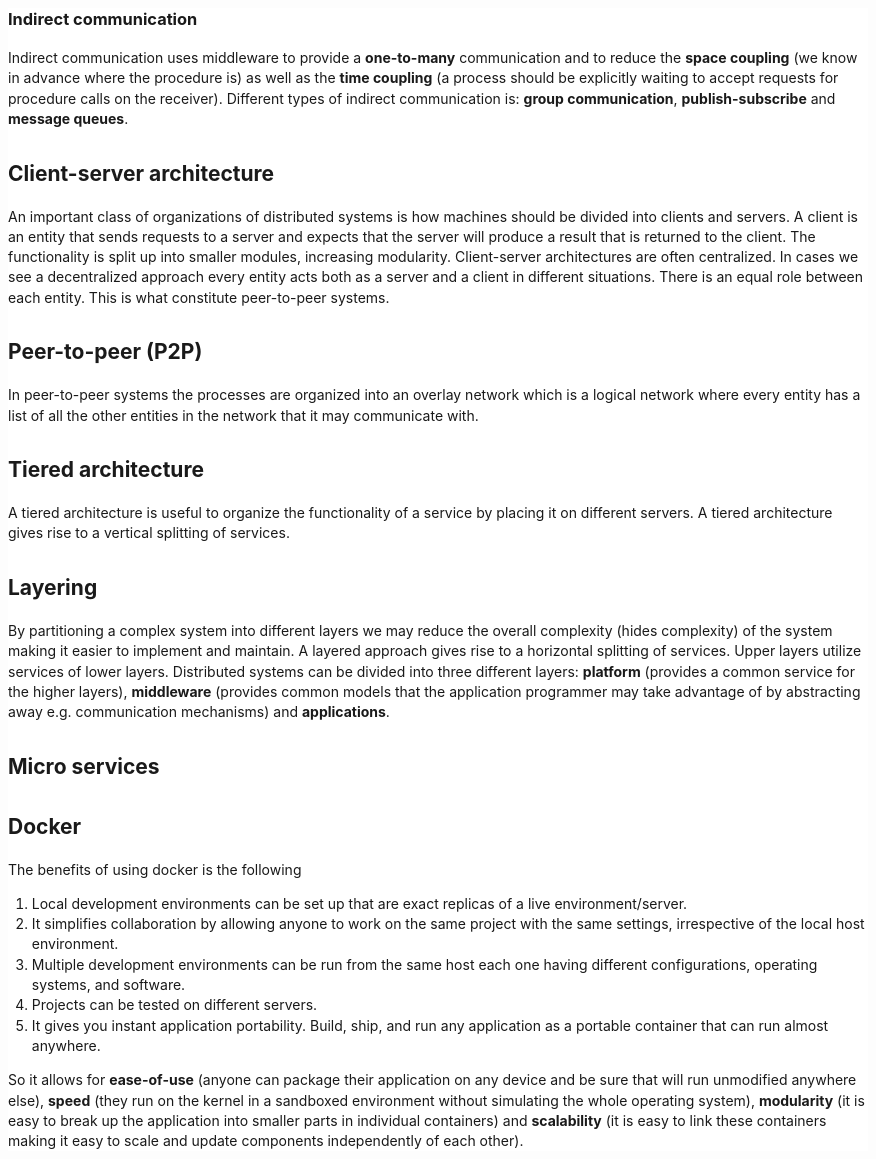 ### Indirect communication
Indirect communication uses middleware to provide a **one-to-many** communication and to reduce the **space coupling** (we know in advance where the procedure is) as well as the **time coupling** (a process should be explicitly waiting to accept requests for procedure calls on the receiver). Different types of indirect communication is: **group communication**, **publish-subscribe** and **message queues**.

## Client-server architecture
An important class of organizations of distributed systems is how machines should be divided into clients and servers. A client is an entity that sends requests to a server and expects that the server will produce a result that is returned to the client. The functionality is split up into smaller modules, increasing modularity. Client-server architectures are often centralized. In cases we see a decentralized approach every entity acts both as a server and a client in different situations. There is an equal role between each entity. This is what constitute peer-to-peer systems.

## Peer-to-peer (P2P)
In peer-to-peer systems the processes are organized into an overlay network which is a logical network where every entity has a list of all the other entities in the network that it may communicate with.

## Tiered architecture
A tiered architecture is useful to organize the functionality of a service by placing it on different servers. A tiered architecture gives rise to a vertical splitting of services.

## Layering
By partitioning a complex system into different layers we may reduce the overall complexity (hides complexity) of the system making it easier to implement and maintain. A layered approach gives rise to a horizontal splitting of services. Upper layers utilize services of lower layers. Distributed systems can be divided into three different layers: **platform** (provides a common service for the higher layers), **middleware** (provides common models that the application programmer may take advantage of by abstracting away e.g. communication mechanisms) and **applications**.

## Micro services
## Docker
The benefits of using docker is the following
1. Local development environments can be set up that are exact replicas of a live environment/server.
2. It simplifies collaboration by allowing anyone to work on the same project with the same settings, irrespective of the local host environment.
3. Multiple development environments can be run from the same host each one having different configurations, operating systems, and software.
4. Projects can be tested on different servers.
5. It gives you instant application portability. Build, ship, and run any application as a portable container that can run almost anywhere.

So it allows for **ease-of-use** (anyone can package their application on any device and be sure that will run unmodified anywhere else), **speed** (they run on the kernel in a sandboxed environment without simulating the whole operating system), **modularity** (it is easy to break up the application into smaller parts in individual containers) and **scalability** (it is easy to link these containers making it easy to scale and update components independently of each other).
